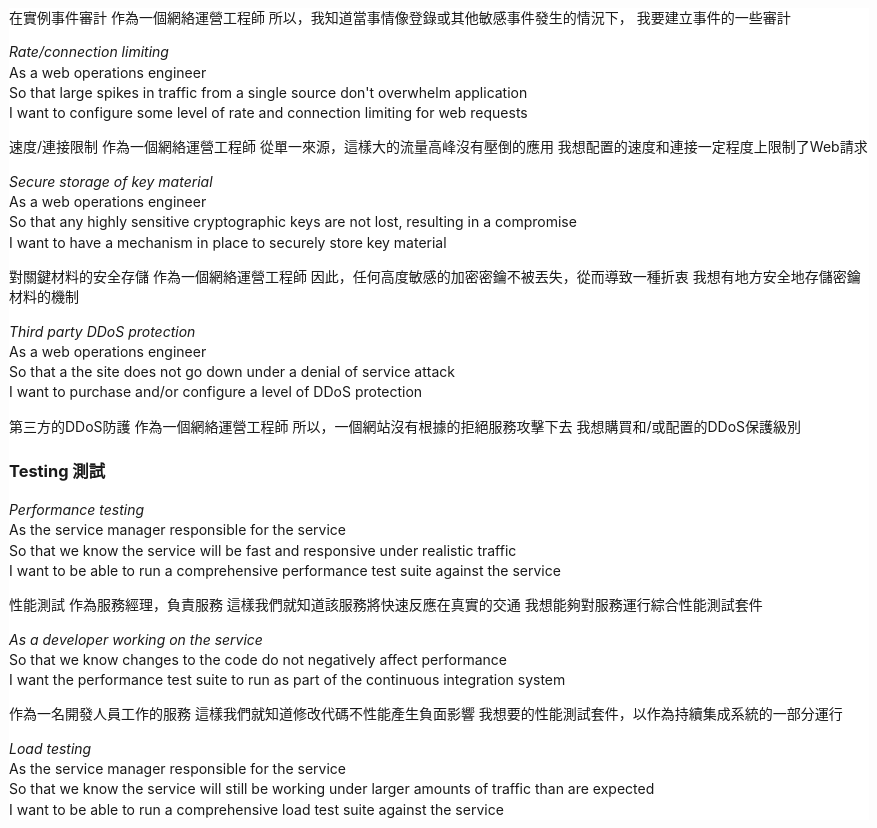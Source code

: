 在實例事件審計 
作為一個網絡運營工程師 
所以，我知道當事情像登錄或其他敏感事件發生的情況下， 
我要建立事件的一些審計 

*Rate/connection limiting*  
As a web operations engineer  
So that large spikes in traffic from a single source don't overwhelm application  
I want to configure some level of rate and connection limiting for web requests

速度/連接限制 
作為一個網絡運營工程師 
從單一來源，這樣大的流量高峰沒有壓倒的應用 
我想配置的速度和連接一定程度上限制了Web請求 

*Secure storage of key material*  
As a web operations engineer  
So that any highly sensitive cryptographic keys are not lost, resulting in a compromise  
I want to have a mechanism in place to securely store key material

對關鍵材料的安全存儲 
作為一個網絡運營工程師 
因此，任何高度敏感的加密密鑰不被丟失，從而導致一種折衷 
我想有地方安全地存儲密鑰材料的機制 

*Third party DDoS protection*  
As a web operations engineer  
So that a the site does not go down under a denial of service attack  
I want to purchase and/or configure a level of DDoS protection

第三方的DDoS防護 
作為一個網絡運營工程師 
所以，一個網站沒有根據的拒絕服務攻擊下去 
我想購買和/或配置的DDoS保護級別 

### Testing 測試 

*Performance testing*  
As the service manager responsible for the service  
So that we know the service will be fast and responsive under realistic traffic  
I want to be able to run a comprehensive performance test suite against the service

性能測試 
作為服務經理，負責服務 
這樣我們就知道該服務將快速反應在真實的交通 
我想能夠對服務運行綜合性能測試套件 

*As a developer working on the service*  
So that we know changes to the code do not negatively affect performance  
I want the performance test suite to run as part of the continuous integration system

作為一名開發人員工作的服務 
這樣我們就知道修改代碼不性能產生負面影響 
我想要的性能測試套件，以作為持續集成系統的一部分運行 

*Load testing*  
As the service manager responsible for the service  
So that we know the service will still be working under larger amounts of traffic than are expected  
I want to be able to run a comprehensive load test suite against the service
